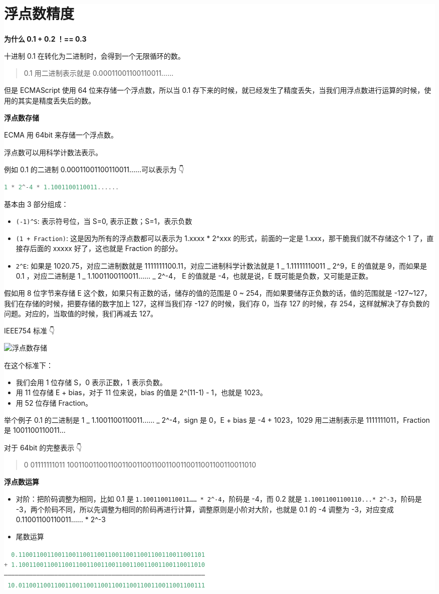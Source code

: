 # 浮点数精度

**为什么 0.1 + 0.2 ！== 0.3**

十进制 0.1 在转化为二进制时，会得到一个无限循环的数。

> 0.1 用二进制表示就是 0.00011001100110011……

但是 ECMAScript 使用 64 位来存储一个浮点数，所以当 0.1 存下来的时候，就已经发生了精度丢失，当我们用浮点数进行运算的时候，使用的其实是精度丢失后的数。

**浮点数存储**

ECMA 用 64bit 来存储一个浮点数。

浮点数可以用科学计数法表示。

例如 0.1 的二进制 0.00011001100110011……可以表示为 👇

```js
1 * 2^-4 * 1.1001100110011......
```

基本由 3 部分组成：

-   `(-1)^S`: 表示符号位，当 S=0, 表示正数；S=1，表示负数

-   `(1 + Fraction)`: 这是因为所有的浮点数都可以表示为 1.xxxx \* 2^xxx 的形式，前面的一定是 1.xxx，那干脆我们就不存储这个 1 了，直接存后面的 xxxxx 好了，这也就是 Fraction 的部分。

-   `2^E`: 如果是 1020.75，对应二进制数就是 1111111100.11，对应二进制科学计数法就是 1 _ 1.11111110011 _ 2^9，E 的值就是 9，而如果是 0.1 ，对应二进制是 1 _ 1.1001100110011…… _ 2^-4， E 的值就是 -4，也就是说，E 既可能是负数，又可能是正数。

假如用 8 位字节来存储 E 这个数，如果只有正数的话，储存的值的范围是 0 ~ 254，而如果要储存正负数的话，值的范围就是 -127~127，我们在存储的时候，把要存储的数字加上 127，这样当我们存 -127 的时候，我们存 0，当存 127 的时候，存 254，这样就解决了存负数的问题。对应的，当取值的时候，我们再减去 127。

IEEE754 标准 👇

![浮点数存储](C:\Users\姜嘿嘿\Desktop\imgs\浮点数存储.png)

在这个标准下：

-   我们会用 1 位存储 S，0 表示正数，1 表示负数。
-   用 11 位存储 E + bias，对于 11 位来说，bias 的值是 2^(11-1) - 1，也就是 1023。
-   用 52 位存储 Fraction。

举个例子 0.1 的二进制是 1 _ 1.1001100110011…… _ 2^-4，sign 是 0，E + bias 是 -4 + 1023，1029 用二进制表示是 1111111011，Fraction 是 1001100110011...

对于 64bit 的完整表示 👇

> 0 01111111011 1001100110011001100110011001100110011001100110011010

**浮点数运算**

-   对阶：把阶码调整为相同，比如 0.1 是 `1.1001100110011…… * 2^-4`，阶码是 -4，而 0.2 就是 `1.10011001100110...* 2^-3`，阶码是 -3，两个阶码不同，所以先调整为相同的阶码再进行计算，调整原则是小阶对大阶，也就是 0.1 的 -4 调整为 -3，对应变成 0.11001100110011…… \* 2^-3

-   尾数运算

```js
  0.1100110011001100110011001100110011001100110011001101
+ 1.1001100110011001100110011001100110011001100110011010
————————————————————————————————————————————————————————
 10.0110011001100110011001100110011001100110011001100111
```
